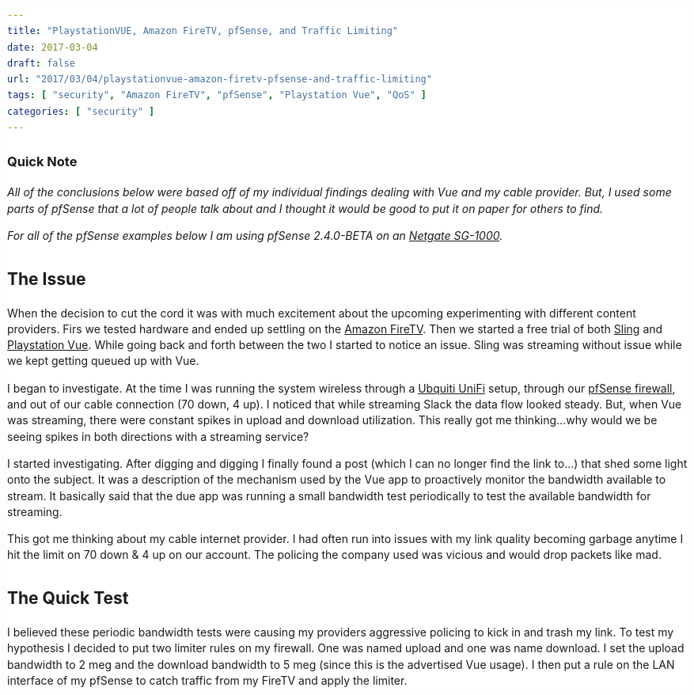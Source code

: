 ```yaml
---
title: "PlaystationVUE, Amazon FireTV, pfSense, and Traffic Limiting"
date: 2017-03-04
draft: false
url: "2017/03/04/playstationvue-amazon-firetv-pfsense-and-traffic-limiting"
tags: [ "security", "Amazon FireTV", "pfSense", "Playstation Vue", "QoS" ]
categories: [ "security" ]
---
```


### Quick Note ###

*All of the conclusions below were based off of my individual findings dealing with Vue and my cable provider. But, I used some parts of pfSense that a lot of people talk about and I thought it would be good to put it on paper for others to find.*



*For all of the pfSense examples below I am using pfSense 2.4.0-BETA on an [Netgate SG-1000](https://netgate.com/products/sg-1000.html).*

## The Issue ##

When the decision to cut the cord it was with much excitement about the upcoming experimenting with different content providers. Firs we tested hardware and ended up settling on the [Amazon FireTV](https://www.amazon.com/Amazon-Fire-TV-Streaming-Media-Player/dp/B00U3FPN4U). Then we started a free trial of both [Sling](https://www.sling.com/) and [Playstation Vue](https://www.playstation.com/en-us/network/vue/). While going back and forth between the two I started to notice an issue. Sling was streaming without issue while we kept getting queued up with Vue.

I began to investigate. At the time I was running the system wireless through a [Ubquiti UniFi](https://www.ubnt.com/unifi/unifi-ap/) setup, through our [pfSense firewall](https://pfsense.org/), and out of our cable connection (70 down, 4 up). I noticed that while streaming Slack the data flow looked steady. But, when Vue was streaming, there were constant spikes in upload and download utilization. This really got me thinking...why would we be seeing spikes in both directions with a streaming service?

I started investigating. After digging and digging I finally found a post (which I can no longer find the link to...) that shed some light onto the subject. It was a description of the mechanism used by the Vue app to proactively monitor the bandwidth available to stream. It basically said that the due app was running a small bandwidth test periodically to test the available bandwidth for streaming.

This got me thinking about my cable internet provider. I had often run into issues with my link quality becoming garbage anytime I hit the limit on 70 down &amp; 4 up on our account. The policing the company used was vicious and would drop packets like mad.

## The Quick Test ##

I believed these periodic bandwidth tests were causing my providers aggressive policing to kick in and trash my link. To test my hypothesis I decided to put two limiter rules on my firewall. One was named upload and one was name download. I set the upload bandwidth to 2 meg and the download bandwidth to 5 meg (since this is the advertised Vue usage). I then put a rule on the LAN interface of my pfSense to catch traffic from my FireTV and apply the limiter.
